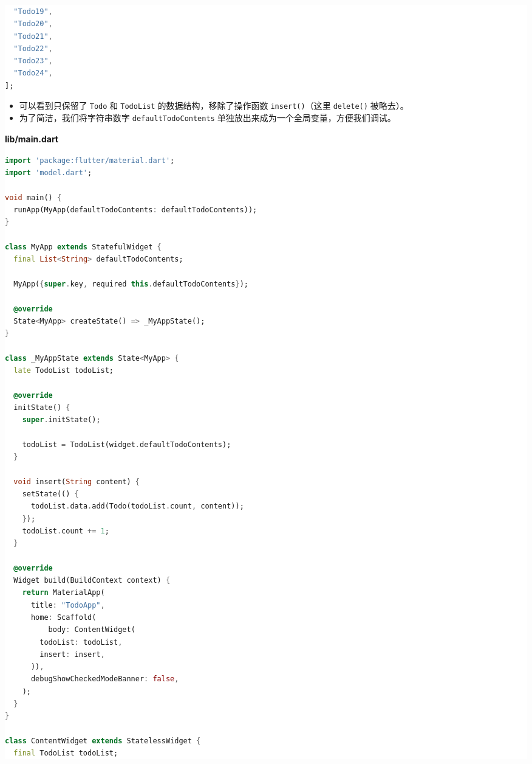 ```dart
  "Todo19",
  "Todo20",
  "Todo21",
  "Todo22",
  "Todo23",
  "Todo24",
];
```

- 可以看到只保留了 `Todo` 和 `TodoList` 的数据结构，移除了操作函数 `insert()`（这里 `delete()` 被略去）。
- 为了简洁，我们将字符串数字 `defaultTodoContents` 单独放出来成为一个全局变量，方便我们调试。

**lib/main.dart**

```dart
import 'package:flutter/material.dart';
import 'model.dart';

void main() {
  runApp(MyApp(defaultTodoContents: defaultTodoContents));
}

class MyApp extends StatefulWidget {
  final List<String> defaultTodoContents;

  MyApp({super.key, required this.defaultTodoContents});

  @override
  State<MyApp> createState() => _MyAppState();
}

class _MyAppState extends State<MyApp> {
  late TodoList todoList;

  @override
  initState() {
    super.initState();

    todoList = TodoList(widget.defaultTodoContents);
  }

  void insert(String content) {
    setState(() {
      todoList.data.add(Todo(todoList.count, content));
    });
    todoList.count += 1;
  }

  @override
  Widget build(BuildContext context) {
    return MaterialApp(
      title: "TodoApp",
      home: Scaffold(
          body: ContentWidget(
        todoList: todoList,
        insert: insert,
      )),
      debugShowCheckedModeBanner: false,
    );
  }
}

class ContentWidget extends StatelessWidget {
  final TodoList todoList;
```
